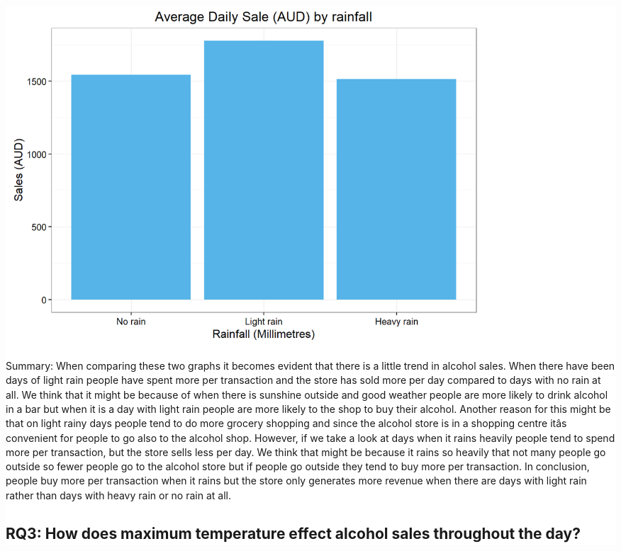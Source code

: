 <img src="ReportTemplateExtended_files/figure-html/unnamed-chunk-8-1.png" width="672" />

Summary: 
When comparing these two graphs it becomes evident that there is a little trend in alcohol sales. When there have been days of light rain people have spent more per transaction and the store has sold more per day compared to days with no rain at all. We think that it might be because of when there is sunshine outside and good weather people are more likely to drink alcohol in a bar but when it is a day with light rain people are more likely to the shop to buy their alcohol. Another reason for this might be that on light rainy days people tend to do more grocery shopping and since the alcohol store is in a shopping centre itâs convenient for people to go also to the alcohol shop. However, if we take a look at days when it rains heavily people tend to spend more per transaction, but the store sells less per day. We think that might be because it rains so heavily that not many people go outside so fewer people go to the alcohol store but if people go outside they tend to buy more per transaction. In conclusion, people buy more per transaction when it rains but the store only generates more revenue when there are days with light rain rather than days with heavy rain or no rain at all.


## RQ3: How does maximum temperature effect alcohol sales throughout the day?
